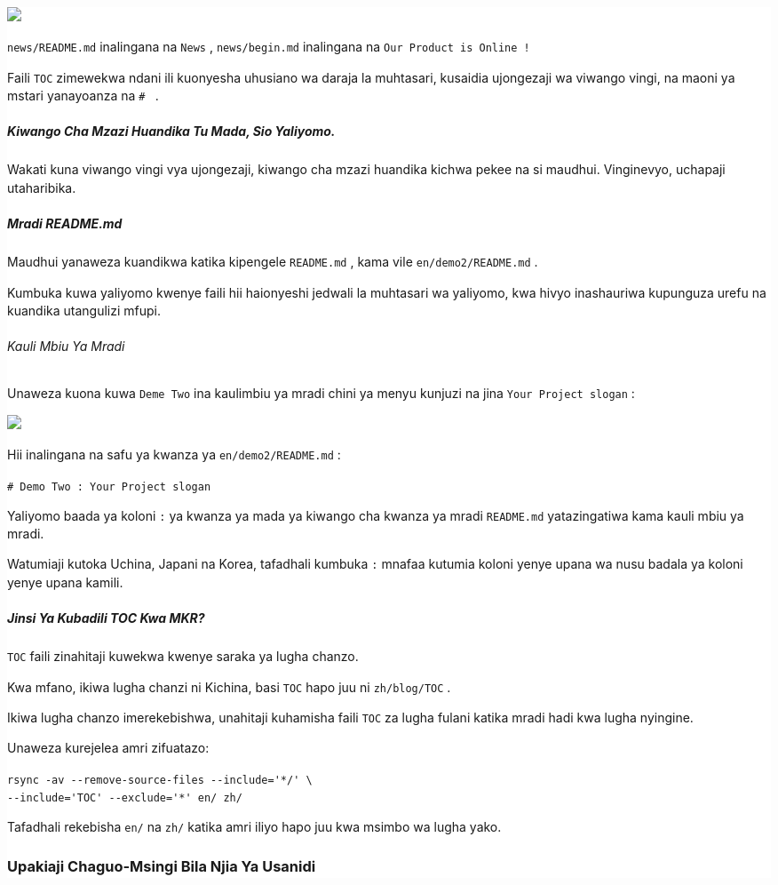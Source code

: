<img src="https://p.3ti.site/1721097381.avif" style="width:320px">

`news/README.md` inalingana na `News` ,
`news/begin.md` inalingana na `Our Product is Online !`

Faili `TOC` zimewekwa ndani ili kuonyesha uhusiano wa daraja la muhtasari, kusaidia ujongezaji wa viwango vingi, na maoni ya mstari yanayoanza na `# ` .

##### Kiwango Cha Mzazi Huandika Tu Mada, Sio Yaliyomo.

Wakati kuna viwango vingi vya ujongezaji, kiwango cha mzazi huandika kichwa pekee na si maudhui. Vinginevyo, uchapaji utaharibika.

##### Mradi README.md

Maudhui yanaweza kuandikwa katika kipengele `README.md` , kama vile `en/demo2/README.md` .

Kumbuka kuwa yaliyomo kwenye faili hii haionyeshi jedwali la muhtasari wa yaliyomo, kwa hivyo inashauriwa kupunguza urefu na kuandika utangulizi mfupi.

###### Kauli Mbiu Ya Mradi

Unaweza kuona kuwa `Deme Two` ina kaulimbiu ya mradi chini ya menyu kunjuzi na jina `Your Project slogan` :

![](https://p.3ti.site/1721276842.avif)

Hii inalingana na safu ya kwanza ya `en/demo2/README.md` :

```
# Demo Two : Your Project slogan
```

Yaliyomo baada ya koloni `:` ya kwanza ya mada ya kiwango cha kwanza ya mradi `README.md` yatazingatiwa kama kauli mbiu ya mradi.

Watumiaji kutoka Uchina, Japani na Korea, tafadhali kumbuka `:` mnafaa kutumia koloni yenye upana wa nusu badala ya koloni yenye upana kamili.

##### Jinsi Ya Kubadili TOC Kwa MKR?

`TOC` faili zinahitaji kuwekwa kwenye saraka ya lugha chanzo.

Kwa mfano, ikiwa lugha chanzi ni Kichina, basi `TOC` hapo juu ni `zh/blog/TOC` .

Ikiwa lugha chanzo imerekebishwa, unahitaji kuhamisha faili `TOC` za lugha fulani katika mradi hadi kwa lugha nyingine.

Unaweza kurejelea amri zifuatazo:

```
rsync -av --remove-source-files --include='*/' \
--include='TOC' --exclude='*' en/ zh/
```

Tafadhali rekebisha `en/` na `zh/` katika amri iliyo hapo juu kwa msimbo wa lugha yako.

### Upakiaji Chaguo-Msingi Bila Njia Ya Usanidi
